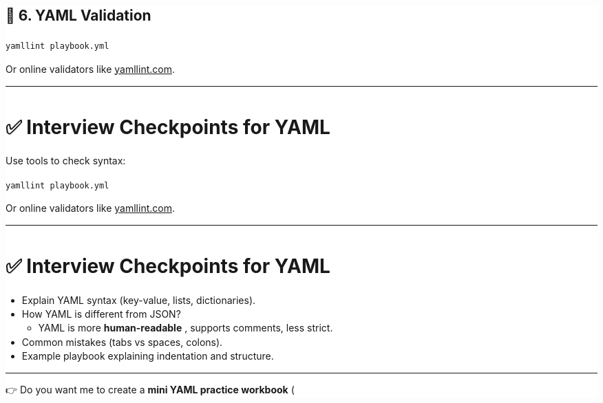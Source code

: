 
## 🔹 6. **YAML Validation**

```bash
yamllint playbook.yml
```

Or online validators like [yamllint.com]().

---

# ✅ **Interview Checkpoints for YAML**

Use tools to check syntax:

```bash
yamllint playbook.yml
```

Or online validators like [yamllint.com]().

---

# ✅ **Interview Checkpoints for YAML**

- Explain YAML syntax (key-value, lists, dictionaries).
- How YAML is different from JSON?
  - YAML is more **human-readable** , supports comments, less strict.
- Common mistakes (tabs vs spaces, colons).
- Example playbook explaining indentation and structure.

---

👉 Do you want me to create a **mini YAML practice workbook** (
